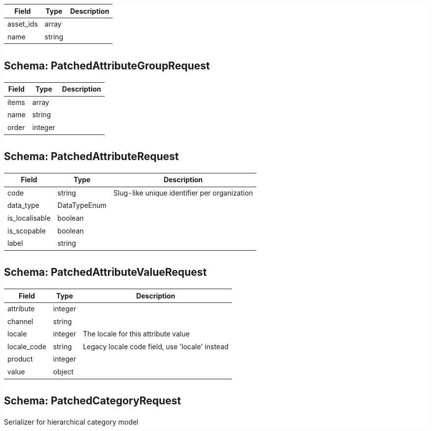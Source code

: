 | Field | Type | Description |
| ----- | ---- | ----------- |
| asset_ids | array<integer> |  |
| name | string |  |


## Schema: PatchedAttributeGroupRequest

| Field | Type | Description |
| ----- | ---- | ----------- |
| items | array<AttributeGroupItemRequest> |  |
| name | string |  |
| order | integer |  |


## Schema: PatchedAttributeRequest

| Field | Type | Description |
| ----- | ---- | ----------- |
| code | string | Slug-like unique identifier per organization |
| data_type | DataTypeEnum |  |
| is_localisable | boolean |  |
| is_scopable | boolean |  |
| label | string |  |


## Schema: PatchedAttributeValueRequest

| Field | Type | Description |
| ----- | ---- | ----------- |
| attribute | integer |  |
| channel | string |  |
| locale | integer | The locale for this attribute value |
| locale_code | string | Legacy locale code field, use 'locale' instead |
| product | integer |  |
| value | object |  |


## Schema: PatchedCategoryRequest

Serializer for hierarchical category model
